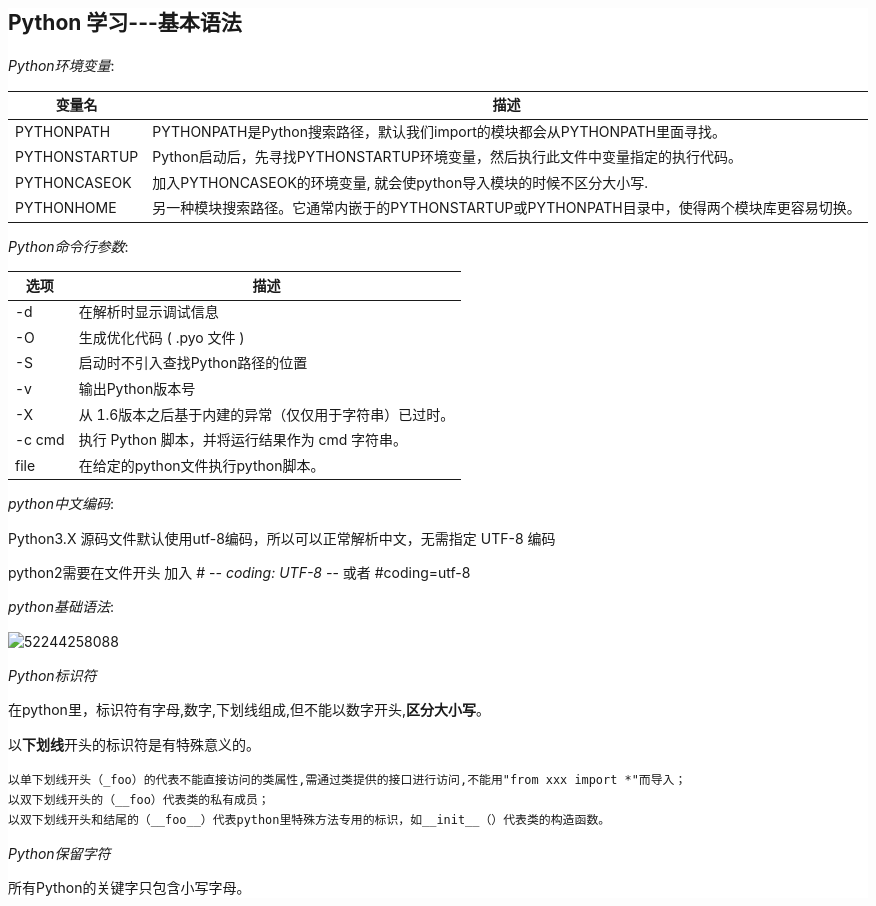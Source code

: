 ## Python 学习---基本语法

$Python环境变量:$

| 变量名        | 描述                                                         |
| ------------- | ------------------------------------------------------------ |
| PYTHONPATH    | PYTHONPATH是Python搜索路径，默认我们import的模块都会从PYTHONPATH里面寻找。 |
| PYTHONSTARTUP | Python启动后，先寻找PYTHONSTARTUP环境变量，然后执行此文件中变量指定的执行代码。 |
| PYTHONCASEOK  | 加入PYTHONCASEOK的环境变量, 就会使python导入模块的时候不区分大小写. |
| PYTHONHOME    | 另一种模块搜索路径。它通常内嵌于的PYTHONSTARTUP或PYTHONPATH目录中，使得两个模块库更容易切换。 |

$Python命令行参数:$

| 选项   | 描述                                                   |
| ------ | ------------------------------------------------------ |
| -d     | 在解析时显示调试信息                                   |
| -O     | 生成优化代码 ( .pyo 文件 )                             |
| -S     | 启动时不引入查找Python路径的位置                       |
| -v     | 输出Python版本号                                       |
| -X     | 从 1.6版本之后基于内建的异常（仅仅用于字符串）已过时。 |
| -c cmd | 执行 Python 脚本，并将运行结果作为 cmd 字符串。        |
| file   | 在给定的python文件执行python脚本。                     |

$python中文编码:$

Python3.X 源码文件默认使用utf-8编码，所以可以正常解析中文，无需指定 UTF-8 编码

python2需要在文件开头  加入 # -*- coding: UTF-8 -*- 或者 #coding=utf-8  

$python基础语法:$

![52244258088](C:\Users\zpxuz\AppData\Local\Temp\1522442580886.png)

$Python标识符$

在python里，标识符有字母,数字,下划线组成,但不能以数字开头,**区分大小写**。

以**下划线**开头的标识符是有特殊意义的。

~~~
以单下划线开头（_foo）的代表不能直接访问的类属性,需通过类提供的接口进行访问,不能用"from xxx import *"而导入；
以双下划线开头的（__foo）代表类的私有成员；
以双下划线开头和结尾的（__foo__）代表python里特殊方法专用的标识，如__init__（）代表类的构造函数。
~~~

$Python保留字符$

所有Python的关键字只包含小写字母。

